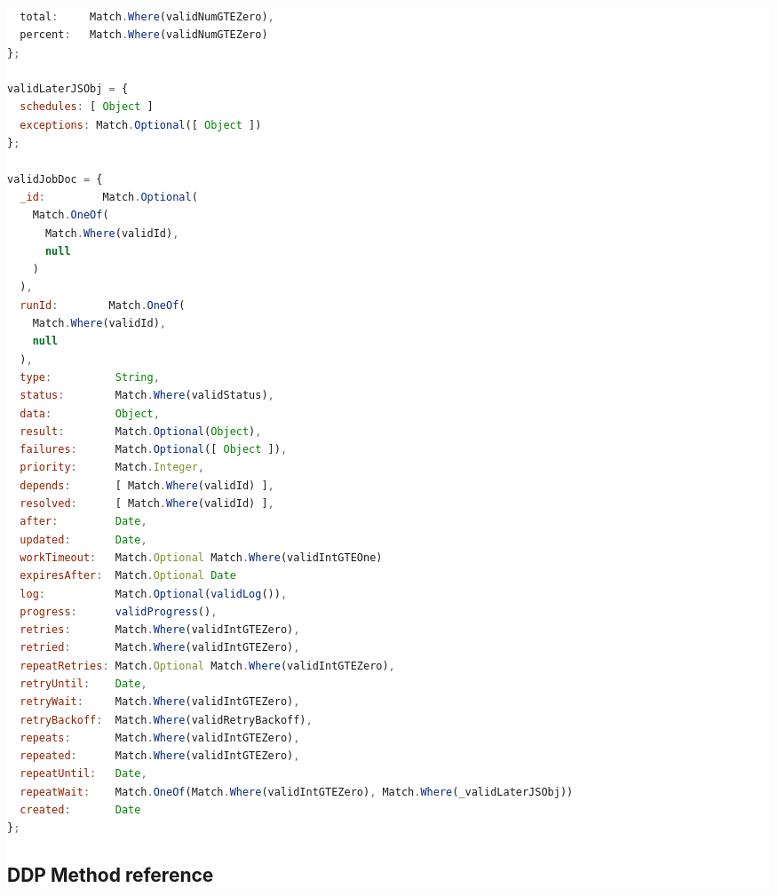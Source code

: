 ```javascript
  total:     Match.Where(validNumGTEZero),
  percent:   Match.Where(validNumGTEZero)
};

validLaterJSObj = {
  schedules: [ Object ]
  exceptions: Match.Optional([ Object ])
};

validJobDoc = {
  _id:         Match.Optional(
    Match.OneOf(
      Match.Where(validId),
      null
    )
  ),
  runId:        Match.OneOf(
    Match.Where(validId),
    null
  ),
  type:          String,
  status:        Match.Where(validStatus),
  data:          Object,
  result:        Match.Optional(Object),
  failures:      Match.Optional([ Object ]),
  priority:      Match.Integer,
  depends:       [ Match.Where(validId) ],
  resolved:      [ Match.Where(validId) ],
  after:         Date,
  updated:       Date,
  workTimeout:   Match.Optional Match.Where(validIntGTEOne)
  expiresAfter:  Match.Optional Date
  log:           Match.Optional(validLog()),
  progress:      validProgress(),
  retries:       Match.Where(validIntGTEZero),
  retried:       Match.Where(validIntGTEZero),
  repeatRetries: Match.Optional Match.Where(validIntGTEZero),
  retryUntil:    Date,
  retryWait:     Match.Where(validIntGTEZero),
  retryBackoff:  Match.Where(validRetryBackoff),
  repeats:       Match.Where(validIntGTEZero),
  repeated:      Match.Where(validIntGTEZero),
  repeatUntil:   Date,
  repeatWait:    Match.OneOf(Match.Where(validIntGTEZero), Match.Where(_validLaterJSObj))
  created:       Date
};
```

## DDP Method reference
